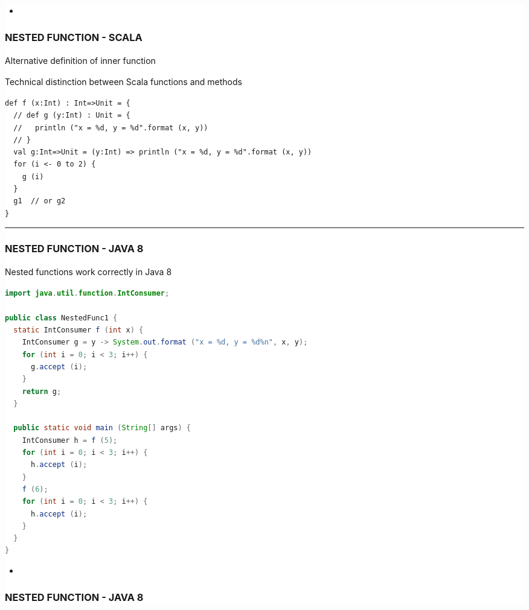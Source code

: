 -

### NESTED FUNCTION - SCALA

Alternative definition of inner function

Technical distinction between Scala functions and methods

```
def f (x:Int) : Int=>Unit = {
  // def g (y:Int) : Unit = {
  //   println ("x = %d, y = %d".format (x, y))
  // }
  val g:Int=>Unit = (y:Int) => println ("x = %d, y = %d".format (x, y))
  for (i <- 0 to 2) {
    g (i)
  }
  g1  // or g2
}
```

***

### NESTED FUNCTION - JAVA 8

Nested functions work correctly in Java 8

```java
import java.util.function.IntConsumer;

public class NestedFunc1 {
  static IntConsumer f (int x) {
    IntConsumer g = y -> System.out.format ("x = %d, y = %d%n", x, y);
    for (int i = 0; i < 3; i++) {
      g.accept (i);
    }
    return g;
  }

  public static void main (String[] args) {
    IntConsumer h = f (5);
    for (int i = 0; i < 3; i++) {
      h.accept (i);
    }
    f (6); 
    for (int i = 0; i < 3; i++) {
      h.accept (i);
    }
  }
}
```

-

### NESTED FUNCTION - JAVA 8
